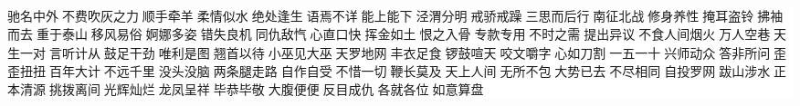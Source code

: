 驰名中外
不费吹灰之力
顺手牵羊
柔情似水
绝处逢生
语焉不详
能上能下
泾渭分明
戒骄戒躁
三思而后行
南征北战
修身养性
掩耳盗铃
拂袖而去
重于泰山
移风易俗
婀娜多姿
错失良机
同仇敌忾
心直口快
挥金如土
恨之入骨
专款专用
不时之需
提出异议
不食人间烟火
万人空巷
天生一对
言听计从
鼓足干劲
唯利是图
翘首以待
小巫见大巫
天罗地网
丰衣足食
锣鼓喧天
咬文嚼字
心如刀割
一五一十
兴师动众
答非所问
歪歪扭扭
百年大计
不远千里
没头没脑
两条腿走路
自作自受
不惜一切
鞭长莫及
天上人间
无所不包
大势已去
不尽相同
自投罗网
跋山涉水
正本清源
挑拨离间
光辉灿烂
龙凤呈祥
毕恭毕敬
大腹便便
反目成仇
各就各位
如意算盘